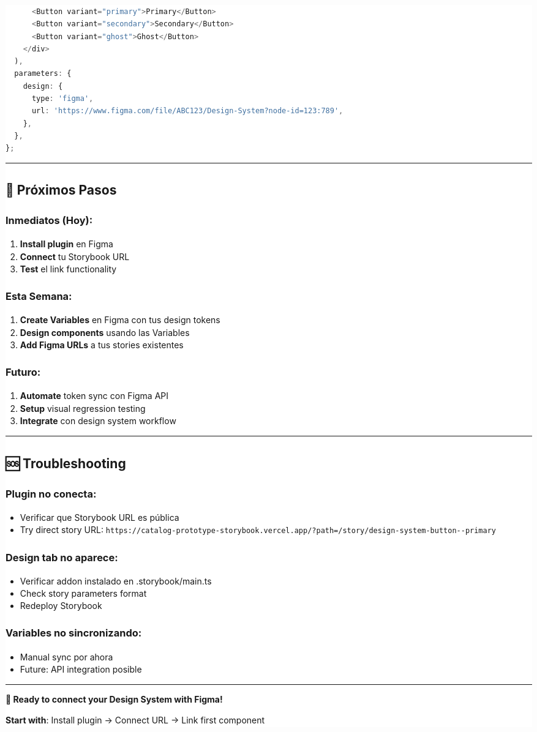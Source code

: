 ```typescript
      <Button variant="primary">Primary</Button>
      <Button variant="secondary">Secondary</Button>
      <Button variant="ghost">Ghost</Button>
    </div>
  ),
  parameters: {
    design: {
      type: 'figma',
      url: 'https://www.figma.com/file/ABC123/Design-System?node-id=123:789',
    },
  },
};
```

---

## 🎯 Próximos Pasos

### **Inmediatos (Hoy):**
1. **Install plugin** en Figma
2. **Connect** tu Storybook URL
3. **Test** el link functionality

### **Esta Semana:**
1. **Create Variables** en Figma con tus design tokens
2. **Design components** usando las Variables
3. **Add Figma URLs** a tus stories existentes

### **Futuro:**
1. **Automate** token sync con Figma API
2. **Setup** visual regression testing
3. **Integrate** con design system workflow

---

## 🆘 Troubleshooting

### **Plugin no conecta:**
- Verificar que Storybook URL es pública
- Try direct story URL: `https://catalog-prototype-storybook.vercel.app/?path=/story/design-system-button--primary`

### **Design tab no aparece:**
- Verificar addon instalado en .storybook/main.ts
- Check story parameters format
- Redeploy Storybook

### **Variables no sincronizando:**
- Manual sync por ahora
- Future: API integration posible

---

**🎨 Ready to connect your Design System with Figma!**

**Start with**: Install plugin → Connect URL → Link first component